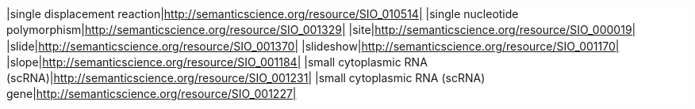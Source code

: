 |single displacement reaction|http://semanticscience.org/resource/SIO_010514|
|single nucleotide polymorphism|http://semanticscience.org/resource/SIO_001329|
|site|http://semanticscience.org/resource/SIO_000019|
|slide|http://semanticscience.org/resource/SIO_001370|
|slideshow|http://semanticscience.org/resource/SIO_001170|
|slope|http://semanticscience.org/resource/SIO_001184|
|small cytoplasmic RNA (scRNA)|http://semanticscience.org/resource/SIO_001231|
|small cytoplasmic RNA (scRNA) gene|http://semanticscience.org/resource/SIO_001227|
